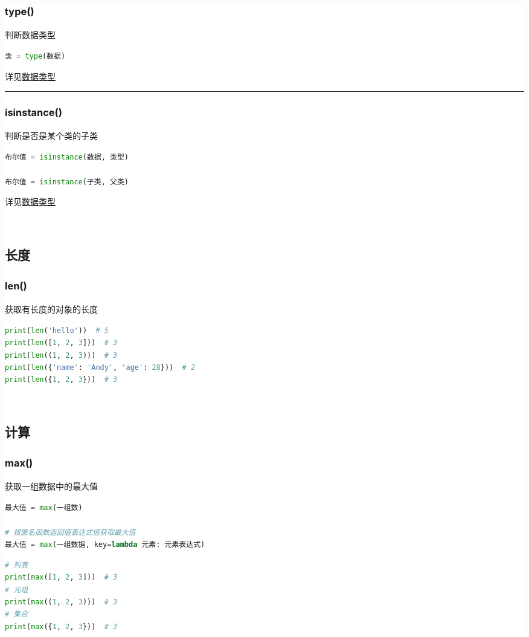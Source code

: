 ### type()

判断数据类型

```python
类 = type(数据)
```

详见[数据类型](../Basic/2.ValueType.md#类型判断)

---

### isinstance()

判断是否是某个类的子类

```python
布尔值 = isinstance(数据, 类型)

布尔值 = isinstance(子类, 父类)
```

详见[数据类型](../Basic/2.ValueType.md#类型判断)

<br/>

## 长度

### len()

获取有长度的对象的长度

```python
print(len('hello'))  # 5
print(len([1, 2, 3]))  # 3
print(len((1, 2, 3)))  # 3
print(len({'name': 'Andy', 'age': 28}))  # 2
print(len({1, 2, 3}))  # 3
```

<br/>

## 计算

### max()

获取一组数据中的最大值

```python
最大值 = max(一组数)

# 按匿名函数返回值表达式值获取最大值
最大值 = max(一组数据, key=lambda 元素: 元素表达式)
```

```python
# 列表
print(max([1, 2, 3]))  # 3
# 元组
print(max((1, 2, 3)))  # 3
# 集合
print(max({1, 2, 3}))  # 3
```
